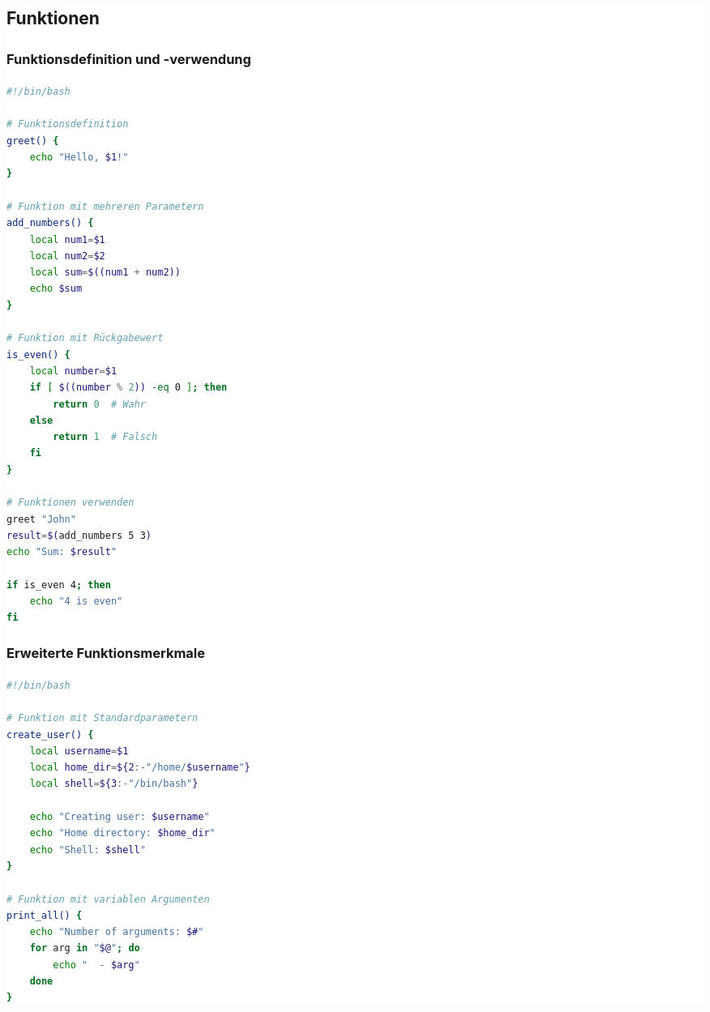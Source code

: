 ## Funktionen

### Funktionsdefinition und -verwendung

```bash
#!/bin/bash

# Funktionsdefinition
greet() {
    echo "Hello, $1!"
}

# Funktion mit mehreren Parametern
add_numbers() {
    local num1=$1
    local num2=$2
    local sum=$((num1 + num2))
    echo $sum
}

# Funktion mit Rückgabewert
is_even() {
    local number=$1
    if [ $((number % 2)) -eq 0 ]; then
        return 0  # Wahr
    else
        return 1  # Falsch
    fi
}

# Funktionen verwenden
greet "John"
result=$(add_numbers 5 3)
echo "Sum: $result"

if is_even 4; then
    echo "4 is even"
fi
```

### Erweiterte Funktionsmerkmale

```bash
#!/bin/bash

# Funktion mit Standardparametern
create_user() {
    local username=$1
    local home_dir=${2:-"/home/$username"}
    local shell=${3:-"/bin/bash"}

    echo "Creating user: $username"
    echo "Home directory: $home_dir"
    echo "Shell: $shell"
}

# Funktion mit variablen Argumenten
print_all() {
    echo "Number of arguments: $#"
    for arg in "$@"; do
        echo "  - $arg"
    done
}
```